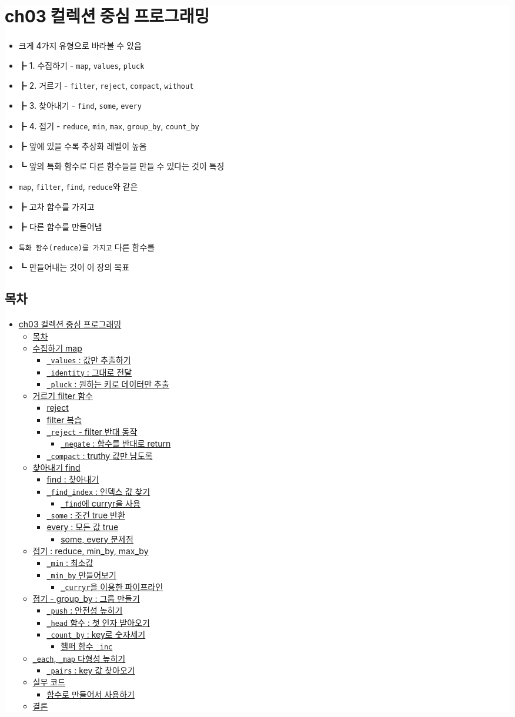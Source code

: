 # ch03 컬렉션 중심 프로그래밍

- 크게 4가지 유형으로 바라볼 수 있음
- ┣ 1. 수집하기 - `map`, `values`, `pluck`
- ┣ 2. 거르기 - `filter`, `reject`, `compact`, `without`
- ┣ 3. 찾아내기 - `find`, `some`, `every`
- ┣ 4. 접기 - `reduce`, `min`, `max`, `group_by`, `count_by`
- ┣ 앞에 있을 수록 추상화 레벨이 높음
- ┗ 앞의 특화 함수로 다른 함수들을 만들 수 있다는 것이 특징

- `map`, `filter`, `find`, `reduce`와 같은
- ┣ 고차 함수를 가지고
- ┣ 다른 함수를 만들어냄

- `특화 함수(reduce)를 가지고` 다른 함수를
- ┗ 만들어내는 것이 이 장의 목표

## 목차

- [ch03 컬렉션 중심 프로그래밍](#ch03-컬렉션-중심-프로그래밍)
	- [목차](#목차)
	- [수집하기 map](#수집하기-map)
		- [`_values` : 값만 추출하기](#_values--값만-추출하기)
		- [`_identity` : 그대로 전달](#_identity--그대로-전달)
		- [`_pluck` : 원하는 키로 데이터만 추출](#_pluck--원하는-키로-데이터만-추출)
	- [거르기 filter 함수](#거르기-filter-함수)
		- [reject](#reject)
		- [filter 복습](#filter-복습)
		- [`_reject` - filter 반대 동작](#_reject---filter-반대-동작)
			- [`_negate` : 함수를 반대로 return](#_negate--함수를-반대로-return)
		- [`_compact` : truthy 값만 남도록](#_compact--truthy-값만-남도록)
	- [찾아내기 find](#찾아내기-find)
		- [find : 찾아내기](#find--찾아내기)
		- [`_find_index` : 인덱스 값 찾기](#_find_index--인덱스-값-찾기)
			- [`_find`에 curryr을 사용](#_find에-curryr을-사용)
		- [`_some` : 조건 true 반환](#_some--조건-true-반환)
		- [every : 모든 값 true](#every--모든-값-true)
			- [some, every 문제점](#some-every-문제점)
	- [접기 : reduce, min_by, max_by](#접기--reduce-min_by-max_by)
		- [`_min` : 최소값](#_min--최소값)
		- [`_min_by` 만들어보기](#_min_by-만들어보기)
			- [`_curryr`을 이용한 파이프라인](#_curryr을-이용한-파이프라인)
	- [접기 - group_by : 그룹 만들기](#접기---group_by--그룹-만들기)
		- [`_push` : 안전성 높히기](#_push--안전성-높히기)
		- [`_head` 함수 : 첫 인자 받아오기](#_head-함수--첫-인자-받아오기)
		- [`_count_by` : key로 숫자세기](#_count_by--key로-숫자세기)
			- [헬퍼 함수 `_inc`](#헬퍼-함수-_inc)
	- [`_each`, `_map` 다형성 높히기](#_each-_map-다형성-높히기)
		- [`_pairs` : key 값 찾아오기](#_pairs--key-값-찾아오기)
	- [실무 코드](#실무-코드)
		- [함수로 만들어서 사용하기](#함수로-만들어서-사용하기)
	- [결론](#결론)
